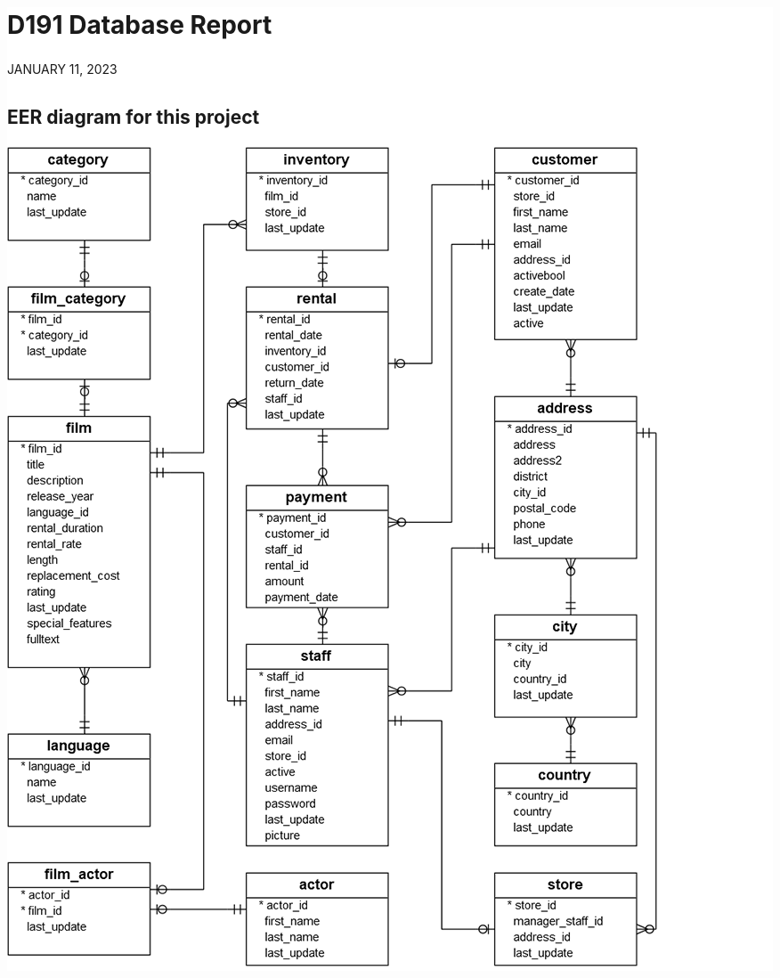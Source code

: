 ﻿# D191 Database Report
JANUARY 11, 2023

## EER diagram for this project
![EER diagram for the project](./images/EER-diagram.png)
